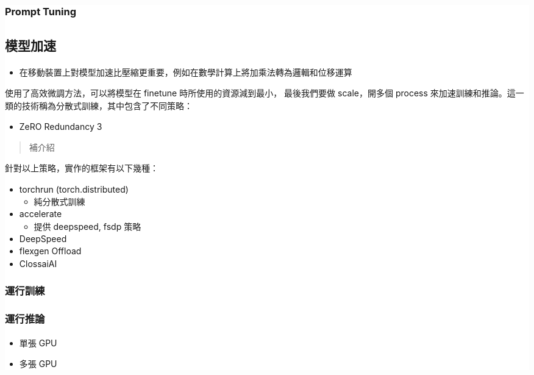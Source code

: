 ### Prompt Tuning

## 模型加速
- 在移動裝置上對模型加速比壓縮更重要，例如在數學計算上將加乘法轉為邏輯和位移運算

使用了高效微調方法，可以將模型在 finetune 時所使用的資源減到最小，
最後我們要做 scale，開多個 process 來加速訓練和推論。這一類的技術稱為分散式訓練，其中包含了不同策略：

- ZeRO Redundancy 3

> 補介紹

針對以上策略，實作的框架有以下幾種：

- torchrun (torch.distributed)
    - 純分散式訓練
- accelerate
    - 提供 deepspeed, fsdp 策略
- DeepSpeed
- flexgen Offload
- ClossaiAI

### 運行訓練



### 運行推論

- 單張 GPU

- 多張 GPU